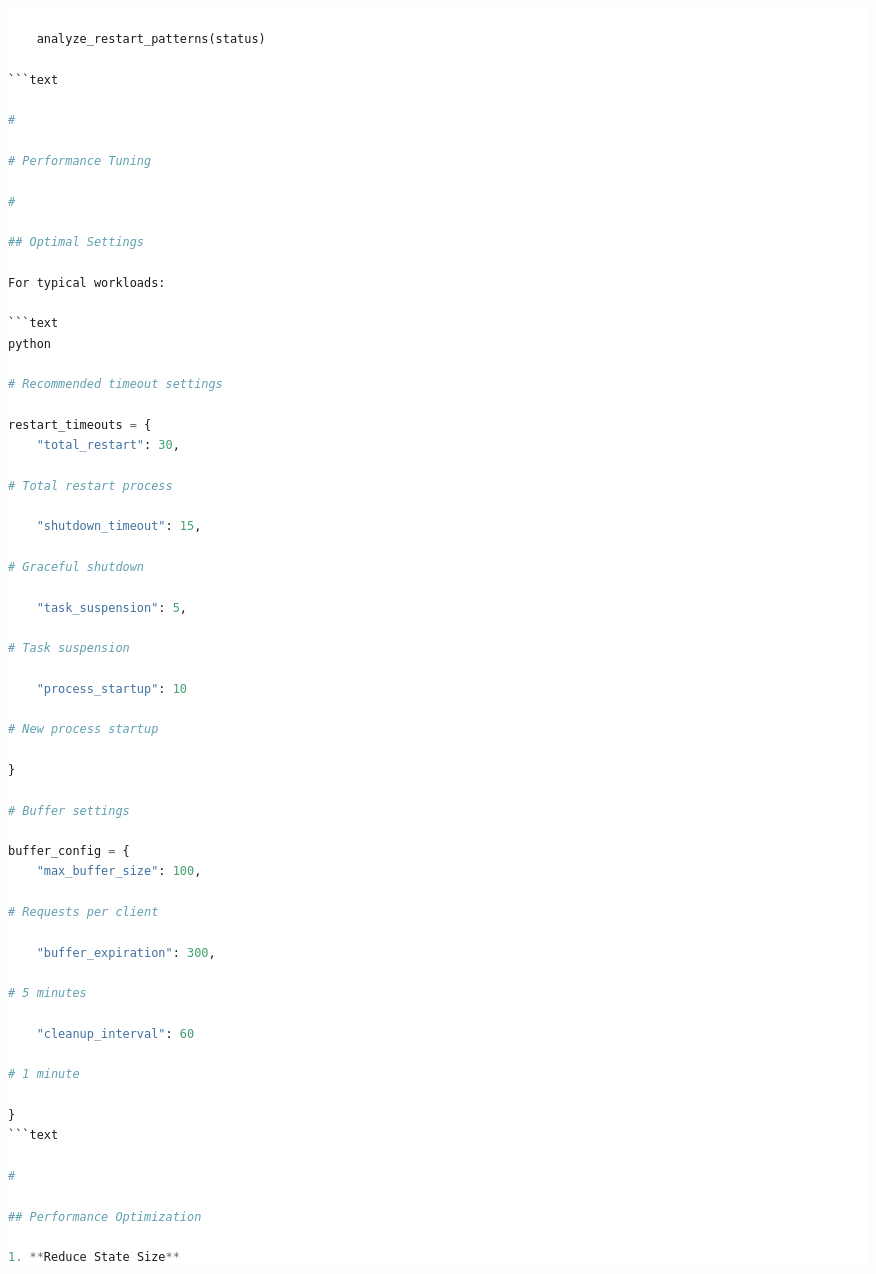 ```python

    analyze_restart_patterns(status)

```text

#

# Performance Tuning

#

## Optimal Settings

For typical workloads:

```text
python

# Recommended timeout settings

restart_timeouts = {
    "total_restart": 30,        

# Total restart process

    "shutdown_timeout": 15,     

# Graceful shutdown

    "task_suspension": 5,       

# Task suspension

    "process_startup": 10       

# New process startup

}

# Buffer settings

buffer_config = {
    "max_buffer_size": 100,     

# Requests per client

    "buffer_expiration": 300,   

# 5 minutes

    "cleanup_interval": 60      

# 1 minute

}
```text

#

## Performance Optimization

1. **Reduce State Size**

```
